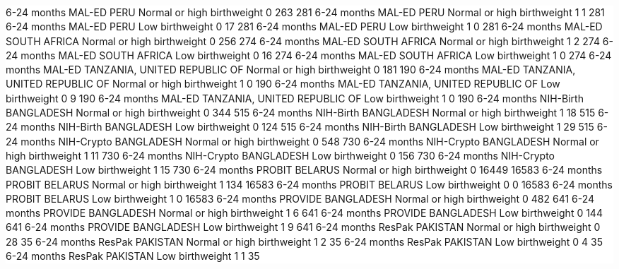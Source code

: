 6-24 months   MAL-ED           PERU                           Normal or high birthweight            0      263     281
6-24 months   MAL-ED           PERU                           Normal or high birthweight            1        1     281
6-24 months   MAL-ED           PERU                           Low birthweight                       0       17     281
6-24 months   MAL-ED           PERU                           Low birthweight                       1        0     281
6-24 months   MAL-ED           SOUTH AFRICA                   Normal or high birthweight            0      256     274
6-24 months   MAL-ED           SOUTH AFRICA                   Normal or high birthweight            1        2     274
6-24 months   MAL-ED           SOUTH AFRICA                   Low birthweight                       0       16     274
6-24 months   MAL-ED           SOUTH AFRICA                   Low birthweight                       1        0     274
6-24 months   MAL-ED           TANZANIA, UNITED REPUBLIC OF   Normal or high birthweight            0      181     190
6-24 months   MAL-ED           TANZANIA, UNITED REPUBLIC OF   Normal or high birthweight            1        0     190
6-24 months   MAL-ED           TANZANIA, UNITED REPUBLIC OF   Low birthweight                       0        9     190
6-24 months   MAL-ED           TANZANIA, UNITED REPUBLIC OF   Low birthweight                       1        0     190
6-24 months   NIH-Birth        BANGLADESH                     Normal or high birthweight            0      344     515
6-24 months   NIH-Birth        BANGLADESH                     Normal or high birthweight            1       18     515
6-24 months   NIH-Birth        BANGLADESH                     Low birthweight                       0      124     515
6-24 months   NIH-Birth        BANGLADESH                     Low birthweight                       1       29     515
6-24 months   NIH-Crypto       BANGLADESH                     Normal or high birthweight            0      548     730
6-24 months   NIH-Crypto       BANGLADESH                     Normal or high birthweight            1       11     730
6-24 months   NIH-Crypto       BANGLADESH                     Low birthweight                       0      156     730
6-24 months   NIH-Crypto       BANGLADESH                     Low birthweight                       1       15     730
6-24 months   PROBIT           BELARUS                        Normal or high birthweight            0    16449   16583
6-24 months   PROBIT           BELARUS                        Normal or high birthweight            1      134   16583
6-24 months   PROBIT           BELARUS                        Low birthweight                       0        0   16583
6-24 months   PROBIT           BELARUS                        Low birthweight                       1        0   16583
6-24 months   PROVIDE          BANGLADESH                     Normal or high birthweight            0      482     641
6-24 months   PROVIDE          BANGLADESH                     Normal or high birthweight            1        6     641
6-24 months   PROVIDE          BANGLADESH                     Low birthweight                       0      144     641
6-24 months   PROVIDE          BANGLADESH                     Low birthweight                       1        9     641
6-24 months   ResPak           PAKISTAN                       Normal or high birthweight            0       28      35
6-24 months   ResPak           PAKISTAN                       Normal or high birthweight            1        2      35
6-24 months   ResPak           PAKISTAN                       Low birthweight                       0        4      35
6-24 months   ResPak           PAKISTAN                       Low birthweight                       1        1      35